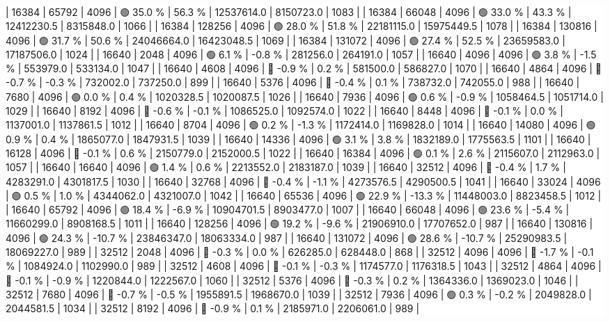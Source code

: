 | 16384 | 65792 | 4096 | 🟢 35.0 % | 56.3 % | 12537614.0 | 8150723.0 | 1083 |
| 16384 | 66048 | 4096 | 🟢 33.0 % | 43.3 % | 12412230.5 | 8315848.0 | 1066 |
| 16384 | 128256 | 4096 | 🟢 28.0 % | 51.8 % | 22181115.0 | 15975449.5 | 1078 |
| 16384 | 130816 | 4096 | 🟢 31.7 % | 50.6 % | 24046664.0 | 16423048.5 | 1069 |
| 16384 | 131072 | 4096 | 🟢 27.4 % | 52.5 % | 23659583.0 | 17187506.0 | 1024 |
| 16640 | 2048 | 4096 | 🟢 6.1 % | -0.8 % | 281256.0 | 264191.0 | 1057 |
| 16640 | 4096 | 4096 | 🟢 3.8 % | -1.5 % | 553979.0 | 533134.0 | 1047 |
| 16640 | 4608 | 4096 | 🔴 -0.9 % | 0.2 % | 581500.0 | 586827.0 | 1070 |
| 16640 | 4864 | 4096 | 🔴 -0.7 % | -0.3 % | 732002.0 | 737250.0 | 899 |
| 16640 | 5376 | 4096 | 🔴 -0.4 % | 0.1 % | 738732.0 | 742055.0 | 988 |
| 16640 | 7680 | 4096 | 🟢 0.0 % | 0.4 % | 1020328.5 | 1020087.5 | 1026 |
| 16640 | 7936 | 4096 | 🟢 0.6 % | -0.9 % | 1058464.5 | 1051714.0 | 1029 |
| 16640 | 8192 | 4096 | 🔴 -0.6 % | -0.1 % | 1086525.0 | 1092574.0 | 1022 |
| 16640 | 8448 | 4096 | 🔴 -0.1 % | 0.0 % | 1137001.0 | 1137861.5 | 1012 |
| 16640 | 8704 | 4096 | 🟢 0.2 % | -1.3 % | 1172414.0 | 1169828.0 | 1014 |
| 16640 | 14080 | 4096 | 🟢 0.9 % | 0.4 % | 1865077.0 | 1847931.5 | 1039 |
| 16640 | 14336 | 4096 | 🟢 3.1 % | 3.8 % | 1832189.0 | 1775563.5 | 1101 |
| 16640 | 16128 | 4096 | 🔴 -0.1 % | 0.6 % | 2150779.0 | 2152000.5 | 1022 |
| 16640 | 16384 | 4096 | 🟢 0.1 % | 2.6 % | 2115607.0 | 2112963.0 | 1057 |
| 16640 | 16640 | 4096 | 🟢 1.4 % | 0.6 % | 2213552.0 | 2183187.0 | 1039 |
| 16640 | 32512 | 4096 | 🔴 -0.4 % | 1.7 % | 4283291.0 | 4301817.5 | 1030 |
| 16640 | 32768 | 4096 | 🔴 -0.4 % | -1.1 % | 4273576.5 | 4290500.5 | 1041 |
| 16640 | 33024 | 4096 | 🟢 0.5 % | 1.0 % | 4344062.0 | 4321007.0 | 1042 |
| 16640 | 65536 | 4096 | 🟢 22.9 % | -13.3 % | 11448003.0 | 8823458.5 | 1012 |
| 16640 | 65792 | 4096 | 🟢 18.4 % | -6.9 % | 10904701.5 | 8903477.0 | 1007 |
| 16640 | 66048 | 4096 | 🟢 23.6 % | -5.4 % | 11660299.0 | 8908168.5 | 1011 |
| 16640 | 128256 | 4096 | 🟢 19.2 % | -9.6 % | 21906910.0 | 17707652.0 | 987 |
| 16640 | 130816 | 4096 | 🟢 24.3 % | -10.7 % | 23846347.0 | 18063334.0 | 987 |
| 16640 | 131072 | 4096 | 🟢 28.6 % | -10.7 % | 25290983.5 | 18069227.0 | 989 |
| 32512 | 2048 | 4096 | 🔴 -0.3 % | 0.0 % | 626285.0 | 628448.0 | 868 |
| 32512 | 4096 | 4096 | 🔴 -1.7 % | -0.1 % | 1084924.0 | 1102990.0 | 989 |
| 32512 | 4608 | 4096 | 🔴 -0.1 % | -0.3 % | 1174577.0 | 1176318.5 | 1043 |
| 32512 | 4864 | 4096 | 🔴 -0.1 % | -0.9 % | 1220844.0 | 1222567.0 | 1060 |
| 32512 | 5376 | 4096 | 🔴 -0.3 % | 0.2 % | 1364336.0 | 1369023.0 | 1046 |
| 32512 | 7680 | 4096 | 🔴 -0.7 % | -0.5 % | 1955891.5 | 1968670.0 | 1039 |
| 32512 | 7936 | 4096 | 🟢 0.3 % | -0.2 % | 2049828.0 | 2044581.5 | 1034 |
| 32512 | 8192 | 4096 | 🔴 -0.9 % | 0.1 % | 2185971.0 | 2206061.0 | 989 |